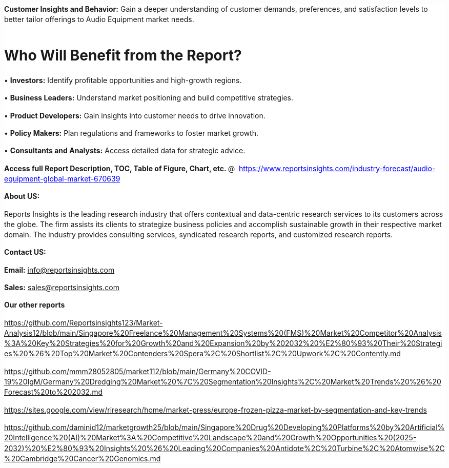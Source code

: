 <strong>Customer Insights and Behavior:</strong>
Gain a deeper understanding of customer demands, preferences, and satisfaction levels to better tailor offerings to Audio Equipment market needs.

# <strong>Who Will Benefit from the Report?</strong>

• <strong>Investors:</strong> Identify profitable opportunities and high-growth regions.

• <strong>Business Leaders:</strong> Understand market positioning and build competitive strategies.

• <strong>Product Developers:</strong> Gain insights into customer needs to drive innovation.

• <strong>Policy Makers:</strong> Plan regulations and frameworks to foster market growth.

• <strong>Consultants and Analysts:</strong> Access detailed data for strategic advice.
</ul>
<strong>Access full Report Description, TOC, Table of Figure, Chart, etc. </strong>@  <a href=https://www.reportsinsights.com/industry-forecast/audio-equipment-global-market-670639 style=color:#0000ff;>https://www.reportsinsights.com/industry-forecast/audio-equipment-global-market-670639</a></font>

<strong><strong>About US</strong>:</strong>

Reports Insights is the leading research industry that offers contextual and data-centric research services to its customers across the globe. The firm assists its clients to strategize business policies and accomplish sustainable growth in their respective market domain. The industry provides consulting services, syndicated research reports, and customized research reports.

<strong>Contact US:</strong>

<p class=""""><b>Email:</b> <a href=mailto:info@reportsinsights.com>info@reportsinsights.com</a></p>
<p class=""""><b>Sales:</b> <a href=mailto:sales@reportsinsights.com>sales@reportsinsights.com</a></p>

<strong>Our other reports</strong>

<a href=https://github.com/mmm28052805/market112/blob/main/Germany%20COVID-19%20IgM/Germany%20Dredging%20Market%20%7C%20Segmentation%20Insights%2C%20Market%20Trends%20%26%20Forecast%20to%202032.md>https://github.com/Reportsinsights123/Market-Analysis12/blob/main/Singapore%20Freelance%20Management%20Systems%20(FMS)%20Market%20Competitor%20Analysis%3A%20Key%20Strategies%20for%20Growth%20and%20Expansion%20by%202032%20%E2%80%93%20Their%20Strategies%20%26%20Top%20Market%20Contenders%20Spera%2C%20Shortlist%2C%20Upwork%2C%20Contently.md</a>

<a href=https://sites.google.com/view/riresearch/home/market-press/europe-frozen-pizza-market-by-segmentation-and-key-trends>https://github.com/mmm28052805/market112/blob/main/Germany%20COVID-19%20IgM/Germany%20Dredging%20Market%20%7C%20Segmentation%20Insights%2C%20Market%20Trends%20%26%20Forecast%20to%202032.md</a>

<a href=https://github.com/daminid12/marketgrowth25/blob/main/Singapore%20Drug%20Developing%20Platforms%20by%20Artificial%20Intelligence%20(AI)%20Market%3A%20Competitive%20Landscape%20and%20Growth%20Opportunities%20(2025-2032)%20%E2%80%93%20Insights%20%26%20Leading%20Companies%20Antidote%2C%20Turbine%2C%20Atomwise%2C%20Cambridge%20Cancer%20Genomics.md>https://sites.google.com/view/riresearch/home/market-press/europe-frozen-pizza-market-by-segmentation-and-key-trends</a>

<a href=https://sites.google.com/view/ri-market-dynamics/europe-fishing-equipment-market-by-segmentation-and-key-trends>https://github.com/daminid12/marketgrowth25/blob/main/Singapore%20Drug%20Developing%20Platforms%20by%20Artificial%20Intelligence%20(AI)%20Market%3A%20Competitive%20Landscape%20and%20Growth%20Opportunities%20(2025-2032)%20%E2%80%93%20Insights%20%26%20Leading%20Companies%20Antidote%2C%20Turbine%2C%20Atomwise%2C%20Cambridge%20Cancer%20Genomics.md</a>
